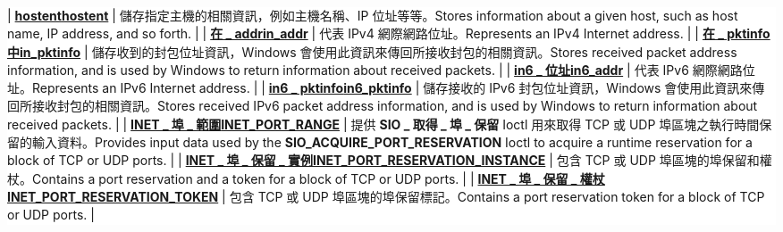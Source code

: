 | [<span data-ttu-id="e02e5-137">**hostent**</span><span class="sxs-lookup"><span data-stu-id="e02e5-137">**hostent**</span></span>](/windows/desktop/api/winsock/ns-winsock-hostent)                                                              | <span data-ttu-id="e02e5-138">儲存指定主機的相關資訊，例如主機名稱、IP 位址等等。</span><span class="sxs-lookup"><span data-stu-id="e02e5-138">Stores information about a given host, such as host name, IP address, and so forth.</span></span>                                                                                                                                                                                               |
| [<span data-ttu-id="e02e5-139">**在 \_ addr**</span><span class="sxs-lookup"><span data-stu-id="e02e5-139">**in\_addr**</span></span>](/windows/win32/api/winsock2/ns-winsock2-in_addr)                                                             | <span data-ttu-id="e02e5-140">代表 IPv4 網際網路位址。</span><span class="sxs-lookup"><span data-stu-id="e02e5-140">Represents an IPv4 Internet address.</span></span>                                                                                                                                                                                                                                              |
| [<span data-ttu-id="e02e5-141">**在 \_ pktinfo 中**</span><span class="sxs-lookup"><span data-stu-id="e02e5-141">**in\_pktinfo**</span></span>](/windows/desktop/api/Ws2ipdef/ns-ws2ipdef-in_pktinfo)                                                       | <span data-ttu-id="e02e5-142">儲存收到的封包位址資訊，Windows 會使用此資訊來傳回所接收封包的相關資訊。</span><span class="sxs-lookup"><span data-stu-id="e02e5-142">Stores received packet address information, and is used by Windows to return information about received packets.</span></span>                                                                                                                                                                  |
| <span data-ttu-id="e02e5-143">[**in6 \_ 位址**](/previous-versions/windows/desktop/legacy/ms738560(v=vs.85))</span><span class="sxs-lookup"><span data-stu-id="e02e5-143">[**in6\_addr**](/previous-versions/windows/desktop/legacy/ms738560(v=vs.85))</span></span>                                                             | <span data-ttu-id="e02e5-144">代表 IPv6 網際網路位址。</span><span class="sxs-lookup"><span data-stu-id="e02e5-144">Represents an IPv6 Internet address.</span></span>                                                                                                                                                                                                                                              |
| [<span data-ttu-id="e02e5-145">**in6 \_ pktinfo**</span><span class="sxs-lookup"><span data-stu-id="e02e5-145">**in6\_pktinfo**</span></span>](/windows/desktop/api/Ws2ipdef/ns-ws2ipdef-in6_pktinfo)                                                     | <span data-ttu-id="e02e5-146">儲存接收的 IPv6 封包位址資訊，Windows 會使用此資訊來傳回所接收封包的相關資訊。</span><span class="sxs-lookup"><span data-stu-id="e02e5-146">Stores received IPv6 packet address information, and is used by Windows to return information about received packets.</span></span>                                                                                                                                                             |
| [<span data-ttu-id="e02e5-147">**INET \_ 埠 \_ 範圍**</span><span class="sxs-lookup"><span data-stu-id="e02e5-147">**INET\_PORT\_RANGE**</span></span>](/windows/desktop/api/Mstcpip/ns-mstcpip-inet_port_range)                                              | <span data-ttu-id="e02e5-148">提供 **SIO \_ 取得 \_ 埠 \_ 保留** Ioctl 用來取得 TCP 或 UDP 埠區塊之執行時間保留的輸入資料。</span><span class="sxs-lookup"><span data-stu-id="e02e5-148">Provides input data used by the **SIO\_ACQUIRE\_PORT\_RESERVATION** Ioctl to acquire a runtime reservation for a block of TCP or UDP ports.</span></span>                                                                                                                                   |
| [<span data-ttu-id="e02e5-149">**INET \_ 埠 \_ 保留 \_ 實例**</span><span class="sxs-lookup"><span data-stu-id="e02e5-149">**INET\_PORT\_RESERVATION\_INSTANCE**</span></span>](/windows/desktop/api/Mstcpip/ns-mstcpip-inet_port_reservation_instance)               | <span data-ttu-id="e02e5-150">包含 TCP 或 UDP 埠區塊的埠保留和權杖。</span><span class="sxs-lookup"><span data-stu-id="e02e5-150">Contains a port reservation and a token for a block of TCP or UDP ports.</span></span>                                                                                                                                                                                                          |
| [<span data-ttu-id="e02e5-151">**INET \_ 埠 \_ 保留 \_ 權杖**</span><span class="sxs-lookup"><span data-stu-id="e02e5-151">**INET\_PORT\_RESERVATION\_TOKEN**</span></span>](/windows/desktop/api/Mstcpip/ns-mstcpip-inet_port_reservation_token)                     | <span data-ttu-id="e02e5-152">包含 TCP 或 UDP 埠區塊的埠保留標記。</span><span class="sxs-lookup"><span data-stu-id="e02e5-152">Contains a port reservation token for a block of TCP or UDP ports.</span></span>                                                                                                                                                                                                                |